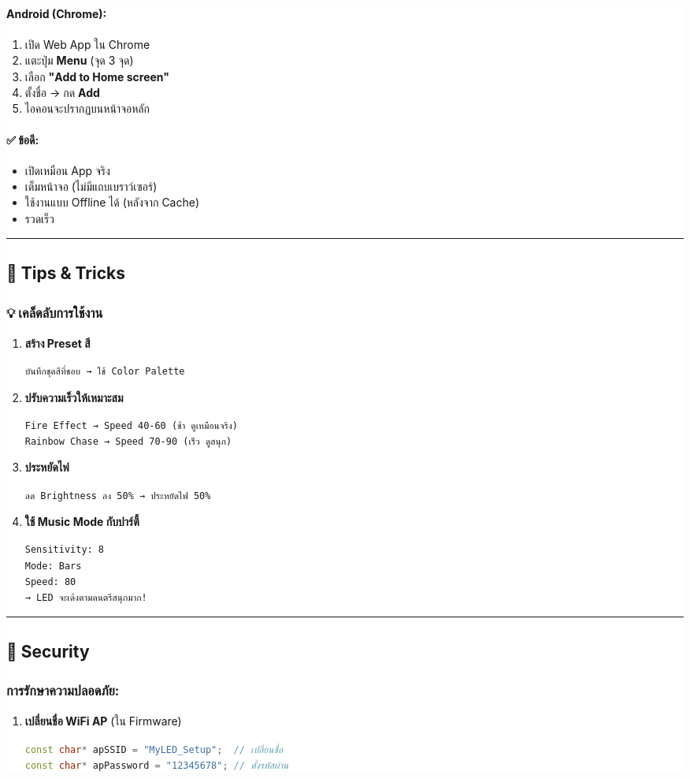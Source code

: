 #### Android (Chrome):
1. เปิด Web App ใน Chrome
2. แตะปุ่ม **Menu** (จุด 3 จุด)
3. เลือก **"Add to Home screen"**
4. ตั้งชื่อ → กด **Add**
5. ไอคอนจะปรากฏบนหน้าจอหลัก

#### ✅ ข้อดี:
- เปิดเหมือน App จริง
- เต็มหน้าจอ (ไม่มีแถบเบราว์เซอร์)
- ใช้งานแบบ Offline ได้ (หลังจาก Cache)
- รวดเร็ว

---

## 🎯 Tips & Tricks

### 💡 เคล็ดลับการใช้งาน

1. **สร้าง Preset สี**
   ```
   บันทึกชุดสีที่ชอบ → ใช้ Color Palette
   ```

2. **ปรับความเร็วให้เหมาะสม**
   ```
   Fire Effect → Speed 40-60 (ช้า ดูเหมือนจริง)
   Rainbow Chase → Speed 70-90 (เร็ว ดูสนุก)
   ```

3. **ประหยัดไฟ**
   ```
   ลด Brightness ลง 50% → ประหยัดไฟ 50%
   ```

4. **ใช้ Music Mode กับปาร์ตี้**
   ```
   Sensitivity: 8
   Mode: Bars
   Speed: 80
   → LED จะเด้งตามดนตรีสนุกมาก!
   ```

---

## 🔐 Security

### การรักษาความปลอดภัย:

1. **เปลี่ยนชื่อ WiFi AP** (ใน Firmware)
   ```cpp
   const char* apSSID = "MyLED_Setup";  // เปลี่ยนชื่อ
   const char* apPassword = "12345678"; // ตั้งรหัสผ่าน
   ```
